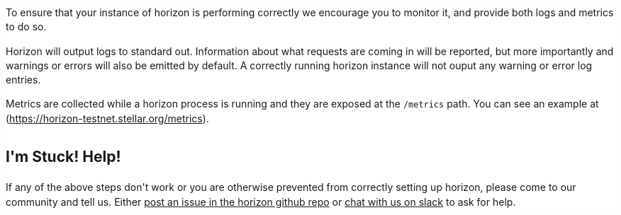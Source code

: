 To ensure that your instance of horizon is performing correctly we encourage you to monitor it, and provide both logs and metrics to do so.  

Horizon will output logs to standard out.  Information about what requests are coming in will be reported, but more importantly and warnings or errors will also be emitted by default.  A correctly running horizon instance will not ouput any warning or error log entries.

Metrics are collected while a horizon process is running and they are exposed at the `/metrics` path.  You can see an example at (https://horizon-testnet.stellar.org/metrics).

## I'm Stuck! Help!

If any of the above steps don't work or you are otherwise prevented from correctly setting up horizon, please come to our community and tell us.  Either [post an issue in the horizon github repo](https://github.com/stellar/horizon/issues) or [chat with us on slack](http://slack.stellar.org/) to ask for help.
